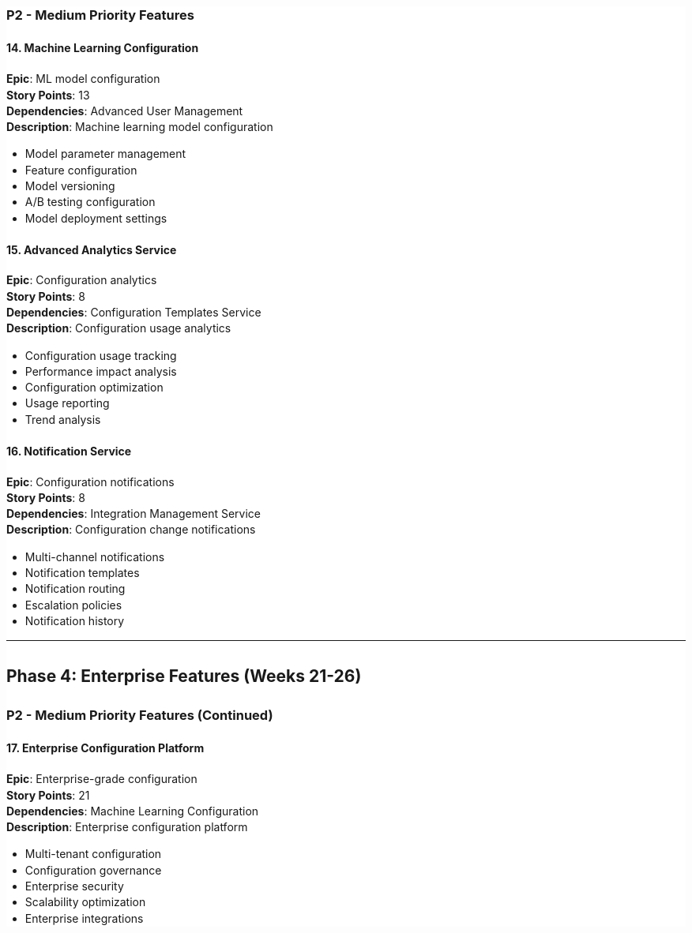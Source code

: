 ### P2 - Medium Priority Features

#### 14. Machine Learning Configuration
**Epic**: ML model configuration  
**Story Points**: 13  
**Dependencies**: Advanced User Management  
**Description**: Machine learning model configuration
- Model parameter management
- Feature configuration
- Model versioning
- A/B testing configuration
- Model deployment settings

#### 15. Advanced Analytics Service
**Epic**: Configuration analytics  
**Story Points**: 8  
**Dependencies**: Configuration Templates Service  
**Description**: Configuration usage analytics
- Configuration usage tracking
- Performance impact analysis
- Configuration optimization
- Usage reporting
- Trend analysis

#### 16. Notification Service
**Epic**: Configuration notifications  
**Story Points**: 8  
**Dependencies**: Integration Management Service  
**Description**: Configuration change notifications
- Multi-channel notifications
- Notification templates
- Notification routing
- Escalation policies
- Notification history

---

## Phase 4: Enterprise Features (Weeks 21-26)

### P2 - Medium Priority Features (Continued)

#### 17. Enterprise Configuration Platform
**Epic**: Enterprise-grade configuration  
**Story Points**: 21  
**Dependencies**: Machine Learning Configuration  
**Description**: Enterprise configuration platform
- Multi-tenant configuration
- Configuration governance
- Enterprise security
- Scalability optimization
- Enterprise integrations
